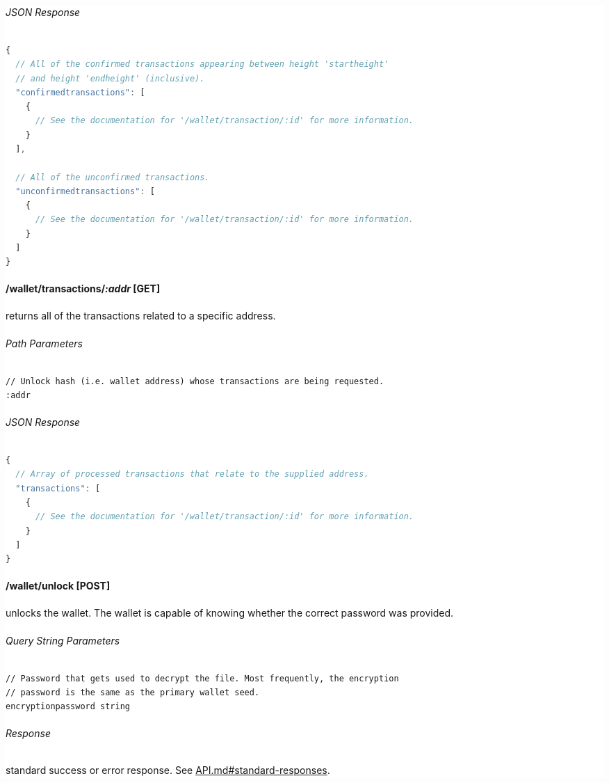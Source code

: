 ###### JSON Response
```javascript
{
  // All of the confirmed transactions appearing between height 'startheight'
  // and height 'endheight' (inclusive).
  "confirmedtransactions": [
    {
      // See the documentation for '/wallet/transaction/:id' for more information.
    }
  ],

  // All of the unconfirmed transactions.
  "unconfirmedtransactions": [
    {
      // See the documentation for '/wallet/transaction/:id' for more information.
    }
  ]
}
```

#### /wallet/transactions/___:addr___ [GET]

returns all of the transactions related to a specific address.

###### Path Parameters
```
// Unlock hash (i.e. wallet address) whose transactions are being requested.
:addr
```

###### JSON Response
```javascript
{
  // Array of processed transactions that relate to the supplied address.
  "transactions": [
    {
      // See the documentation for '/wallet/transaction/:id' for more information.
    }
  ]
}
```

#### /wallet/unlock [POST]

unlocks the wallet. The wallet is capable of knowing whether the correct
password was provided.

###### Query String Parameters
```
// Password that gets used to decrypt the file. Most frequently, the encryption
// password is the same as the primary wallet seed.
encryptionpassword string
```

###### Response
standard success or error response. See
[API.md#standard-responses](/doc/API.md#standard-responses).
